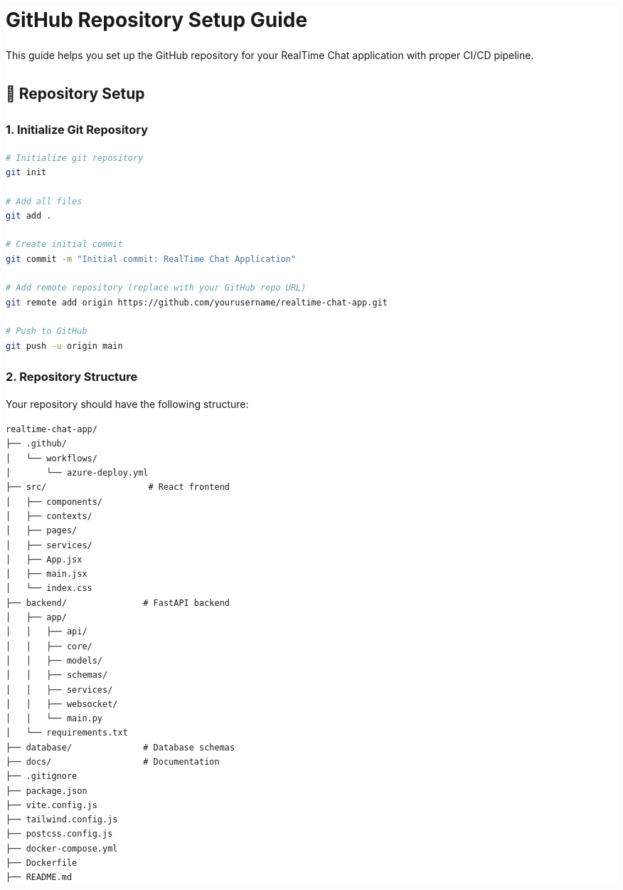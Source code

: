 # GitHub Repository Setup Guide

This guide helps you set up the GitHub repository for your RealTime Chat application with proper CI/CD pipeline.

## 🚀 Repository Setup

### 1. Initialize Git Repository

```bash
# Initialize git repository
git init

# Add all files
git add .

# Create initial commit
git commit -m "Initial commit: RealTime Chat Application"

# Add remote repository (replace with your GitHub repo URL)
git remote add origin https://github.com/yourusername/realtime-chat-app.git

# Push to GitHub
git push -u origin main
```

### 2. Repository Structure

Your repository should have the following structure:

```
realtime-chat-app/
├── .github/
│   └── workflows/
│       └── azure-deploy.yml
├── src/                    # React frontend
│   ├── components/
│   ├── contexts/
│   ├── pages/
│   ├── services/
│   ├── App.jsx
│   ├── main.jsx
│   └── index.css
├── backend/               # FastAPI backend
│   ├── app/
│   │   ├── api/
│   │   ├── core/
│   │   ├── models/
│   │   ├── schemas/
│   │   ├── services/
│   │   ├── websocket/
│   │   └── main.py
│   └── requirements.txt
├── database/              # Database schemas
├── docs/                  # Documentation
├── .gitignore
├── package.json
├── vite.config.js
├── tailwind.config.js
├── postcss.config.js
├── docker-compose.yml
├── Dockerfile
├── README.md
```